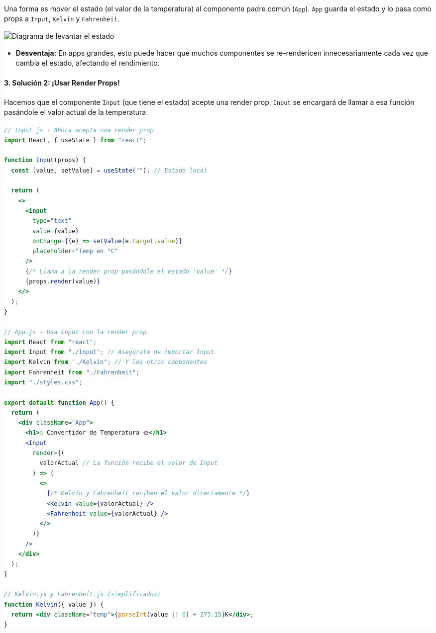 Una forma es mover el estado (el valor de la temperatura) al componente padre común (`App`). `App` guarda el estado y lo pasa como props a `Input`, `Kelvin` y `Fahrenheit`.

![Diagrama de levantar el estado](https://www.patterns.dev/img/react-renderprops-2.png)

- **Desventaja:** En apps grandes, esto puede hacer que muchos componentes se re-rendericen innecesariamente cada vez que cambia el estado, afectando el rendimiento.

#### 3. **Solución 2: ¡Usar Render Props!**

Hacemos que el componente `Input` (que tiene el estado) acepte una render prop. `Input` se encargará de llamar a esa función pasándole el valor actual de la temperatura.

```jsx
// Input.js - Ahora acepta una render prop
import React, { useState } from "react";

function Input(props) {
  const [value, setValue] = useState(""); // Estado local

  return (
    <>
      <input
        type="text"
        value={value}
        onChange={(e) => setValue(e.target.value)}
        placeholder="Temp en °C"
      />
      {/* Llama a la render prop pasándole el estado 'value' */}
      {props.render(value)}
    </>
  );
}

// App.js - Usa Input con la render prop
import React from "react";
import Input from "./Input"; // Asegúrate de importar Input
import Kelvin from "./Kelvin"; // Y los otros componentes
import Fahrenheit from "./Fahrenheit";
import "./styles.css";

export default function App() {
  return (
    <div className="App">
      <h1>☃️ Convertidor de Temperatura 🌞</h1>
      <Input
        render={(
          valorActual // La función recibe el valor de Input
        ) => (
          <>
            {/* Kelvin y Fahrenheit reciben el valor directamente */}
            <Kelvin value={valorActual} />
            <Fahrenheit value={valorActual} />
          </>
        )}
      />
    </div>
  );
}

// Kelvin.js y Fahrenheit.js (simplificados)
function Kelvin({ value }) {
  return <div className="temp">{parseInt(value || 0) + 273.15}K</div>;
}

```